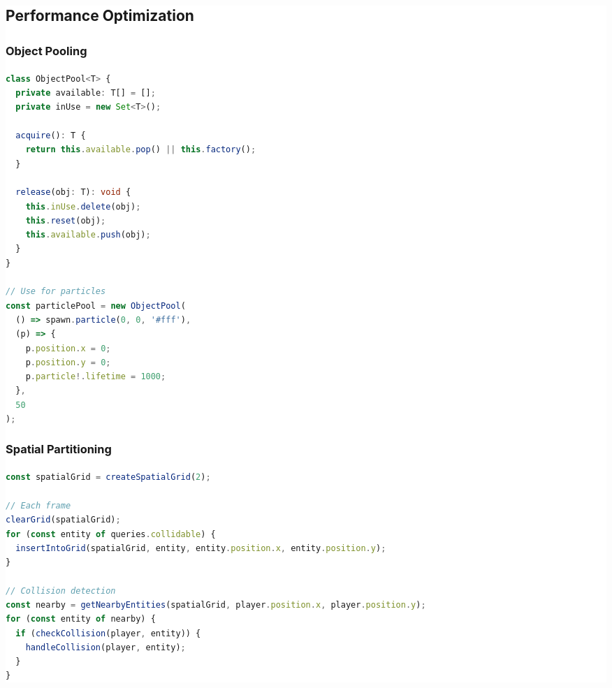 ## Performance Optimization

### Object Pooling

```typescript
class ObjectPool<T> {
  private available: T[] = [];
  private inUse = new Set<T>();
  
  acquire(): T {
    return this.available.pop() || this.factory();
  }
  
  release(obj: T): void {
    this.inUse.delete(obj);
    this.reset(obj);
    this.available.push(obj);
  }
}

// Use for particles
const particlePool = new ObjectPool(
  () => spawn.particle(0, 0, '#fff'),
  (p) => {
    p.position.x = 0;
    p.position.y = 0;
    p.particle!.lifetime = 1000;
  },
  50
);
```

### Spatial Partitioning

```typescript
const spatialGrid = createSpatialGrid(2);

// Each frame
clearGrid(spatialGrid);
for (const entity of queries.collidable) {
  insertIntoGrid(spatialGrid, entity, entity.position.x, entity.position.y);
}

// Collision detection
const nearby = getNearbyEntities(spatialGrid, player.position.x, player.position.y);
for (const entity of nearby) {
  if (checkCollision(player, entity)) {
    handleCollision(player, entity);
  }
}
```

